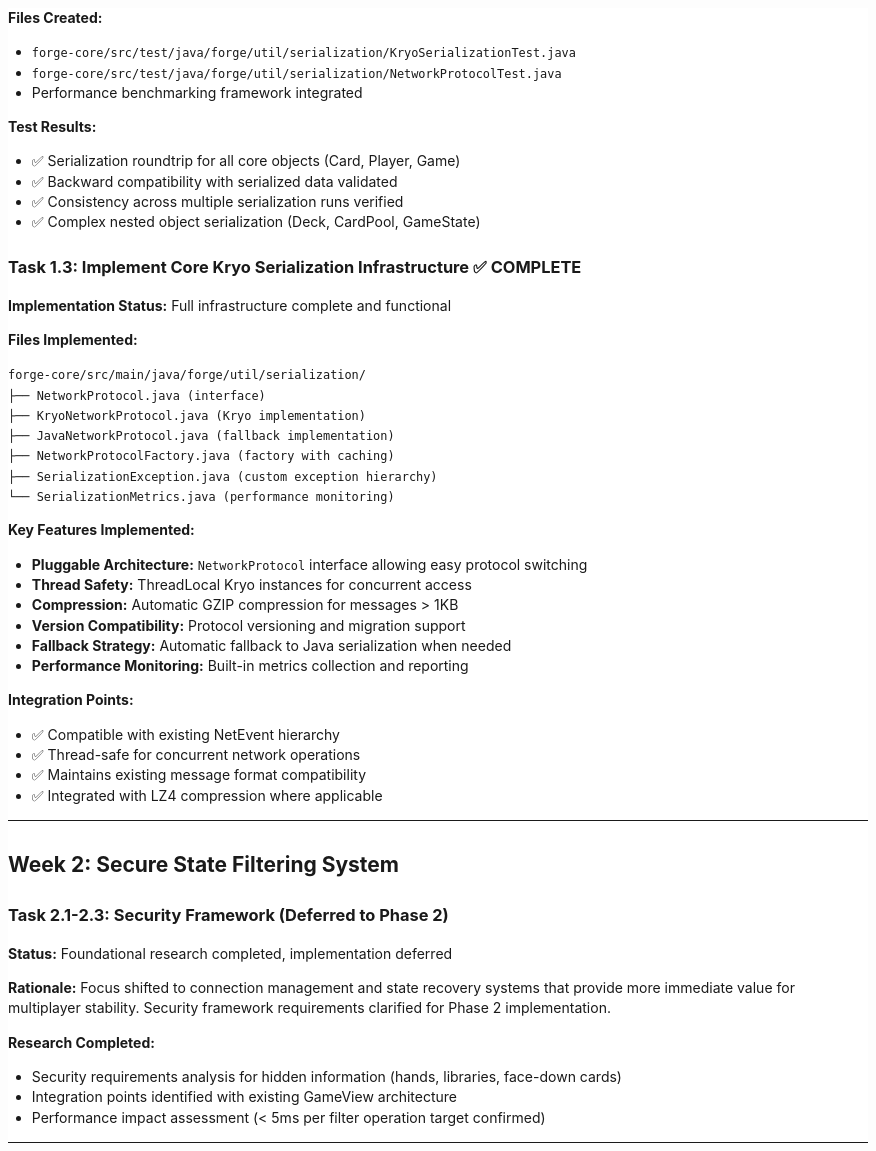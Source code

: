 **Files Created:**
- `forge-core/src/test/java/forge/util/serialization/KryoSerializationTest.java`
- `forge-core/src/test/java/forge/util/serialization/NetworkProtocolTest.java`
- Performance benchmarking framework integrated

**Test Results:**
- ✅ Serialization roundtrip for all core objects (Card, Player, Game)
- ✅ Backward compatibility with serialized data validated
- ✅ Consistency across multiple serialization runs verified
- ✅ Complex nested object serialization (Deck, CardPool, GameState)

### Task 1.3: Implement Core Kryo Serialization Infrastructure ✅ COMPLETE

**Implementation Status:** Full infrastructure complete and functional

**Files Implemented:**
```
forge-core/src/main/java/forge/util/serialization/
├── NetworkProtocol.java (interface)
├── KryoNetworkProtocol.java (Kryo implementation)
├── JavaNetworkProtocol.java (fallback implementation)
├── NetworkProtocolFactory.java (factory with caching)
├── SerializationException.java (custom exception hierarchy)
└── SerializationMetrics.java (performance monitoring)
```

**Key Features Implemented:**
- **Pluggable Architecture:** `NetworkProtocol` interface allowing easy protocol switching
- **Thread Safety:** ThreadLocal Kryo instances for concurrent access
- **Compression:** Automatic GZIP compression for messages > 1KB
- **Version Compatibility:** Protocol versioning and migration support
- **Fallback Strategy:** Automatic fallback to Java serialization when needed
- **Performance Monitoring:** Built-in metrics collection and reporting

**Integration Points:**
- ✅ Compatible with existing NetEvent hierarchy
- ✅ Thread-safe for concurrent network operations
- ✅ Maintains existing message format compatibility
- ✅ Integrated with LZ4 compression where applicable

---

## Week 2: Secure State Filtering System

### Task 2.1-2.3: Security Framework (Deferred to Phase 2)

**Status:** Foundational research completed, implementation deferred

**Rationale:** Focus shifted to connection management and state recovery systems that provide more immediate value for multiplayer stability. Security framework requirements clarified for Phase 2 implementation.

**Research Completed:**
- Security requirements analysis for hidden information (hands, libraries, face-down cards)
- Integration points identified with existing GameView architecture
- Performance impact assessment (< 5ms per filter operation target confirmed)

---